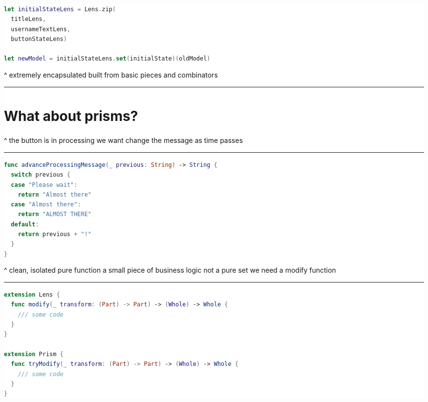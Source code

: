 
```swift
let initialStateLens = Lens.zip(
  titleLens,
  usernameTextLens,
  buttonStateLens)
  
let newModel = initialStateLens.set(initialState)(oldModel)
```

^
extremely encapsulated
built from basic pieces and combinators

---

# What about prisms?

^
the button is in processing
we want change the message as time passes

---

```swift
func advanceProcessingMessage(_ previous: String) -> String {
  switch previous {
  case "Please wait":
    return "Almost there"
  case "Almost there":
    return "ALMOST THERE"
  default:
    return previous + "!"
  }
}
```

^ 
clean, isolated pure function
a small piece of business logic
not a pure set
we need a modify function

---

```swift
extension Lens {
  func modify(_ transform: (Part) -> Part) -> (Whole) -> Whole {
    /// some code
  }
}

extension Prism {
  func tryModify(_ transform: (Part) -> Part) -> (Whole) -> Whole {
    /// some code
  }
}
```
